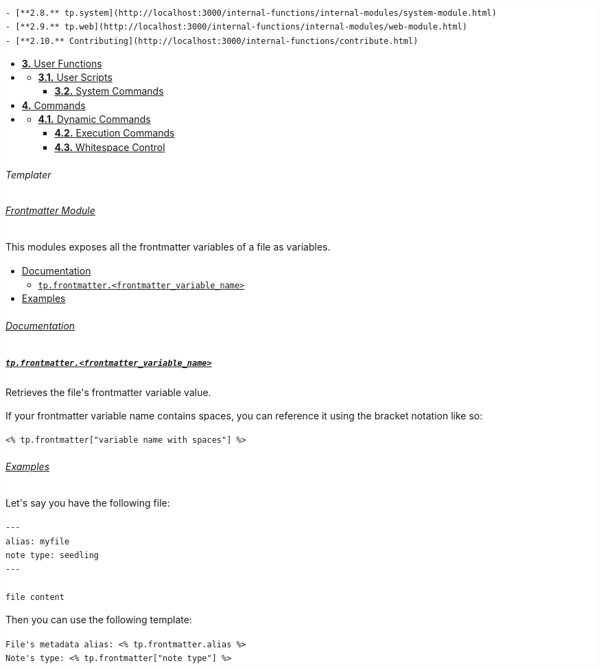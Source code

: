     - [**2.8.** tp.system](http://localhost:3000/internal-functions/internal-modules/system-module.html)
    - [**2.9.** tp.web](http://localhost:3000/internal-functions/internal-modules/web-module.html)
    - [**2.10.** Contributing](http://localhost:3000/internal-functions/contribute.html)
- [**3.** User Functions](http://localhost:3000/user-functions/overview.html)
- - [**3.1.** User Scripts](http://localhost:3000/user-functions/script-user-functions.html)
    - [**3.2.** System Commands](http://localhost:3000/user-functions/system-user-functions.html)
- [**4.** Commands](http://localhost:3000/commands/overview.html)
- - [**4.1.** Dynamic Commands](http://localhost:3000/commands/dynamic-command.html)
    - [**4.2.** Execution Commands](http://localhost:3000/commands/execution-command.html)
    - [**4.3.** Whitespace Control](http://localhost:3000/commands/whitespace-control.html)

###### Templater

[](http://localhost:3000/print.html)

###### [Frontmatter Module](#frontmatter-module)

This modules exposes all the frontmatter variables of a file as variables.

- [Documentation](#documentation)
  - [`tp.frontmatter.<frontmatter_variable_name>`](#tpfrontmatterfrontmatter_variable_name)
- [Examples](#examples)

###### [Documentation](#documentation)

##### [`tp.frontmatter.<frontmatter_variable_name>`](#tpfrontmatterfrontmatter_variable_name)

Retrieves the file's frontmatter variable value.

If your frontmatter variable name contains spaces, you can reference it using the bracket notation like so:

```
<% tp.frontmatter["variable name with spaces"] %>
```

###### [Examples](#examples)

Let's say you have the following file:

```
---
alias: myfile
note type: seedling
---

file content
```

Then you can use the following template:

```
File's metadata alias: <% tp.frontmatter.alias %>
Note's type: <% tp.frontmatter["note type"] %>
```
